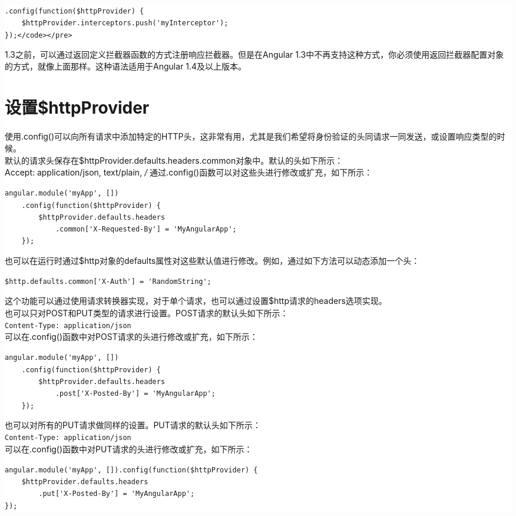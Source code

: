 	.config(function($httpProvider) {
		$httpProvider.interceptors.push('myInterceptor');
	});</code></pre>
1.3之前，可以通过返回定义拦截器函数的方式注册响应拦截器。但是在Angular 1.3中不再支持这种方式，你必须使用返回拦截器配置对象的方式，就像上面那样。这种语法适用于Angular 1.4及以上版本。<br/>
# 设置$httpProvider
使用.config()可以向所有请求中添加特定的HTTP头，这非常有用，尤其是我们希望将身份验证的头同请求一同发送，或设置响应类型的时候。<br/>
默认的请求头保存在$httpProvider.defaults.headers.common对象中。默认的头如下所示：<br/>
Accept: application/json, text/plain, */*
通过.config()函数可以对这些头进行修改或扩充，如下所示：
<pre><code>angular.module('myApp', [])
	.config(function($httpProvider) {
		$httpProvider.defaults.headers
			.common['X-Requested-By'] = 'MyAngularApp';
	});</code></pre>
也可以在运行时通过$http对象的defaults属性对这些默认值进行修改。例如，通过如下方法可以动态添加一个头：
<pre><code>$http.defaults.common['X-Auth'] = 'RandomString';</code></pre>
这个功能可以通过使用请求转换器实现，对于单个请求，也可以通过设置$http请求的headers选项实现。<br/>
也可以只对POST和PUT类型的请求进行设置。POST请求的默认头如下所示：<br/>
`Content-Type: application/json`<br/>
可以在.config()函数中对POST请求的头进行修改或扩充，如下所示：
<pre><code>angular.module('myApp', [])
	.config(function($httpProvider) {
		$httpProvider.defaults.headers
			.post['X-Posted-By'] = 'MyAngularApp';
	});</code></pre>
也可以对所有的PUT请求做同样的设置。PUT请求的默认头如下所示：<br/>
`Content-Type: application/json`<br/>
可以在.config()函数中对PUT请求的头进行修改或扩充，如下所示：
<pre><code>angular.module('myApp', []).config(function($httpProvider) {
	$httpProvider.defaults.headers
		.put['X-Posted-By'] = 'MyAngularApp';
});</code></pre>
